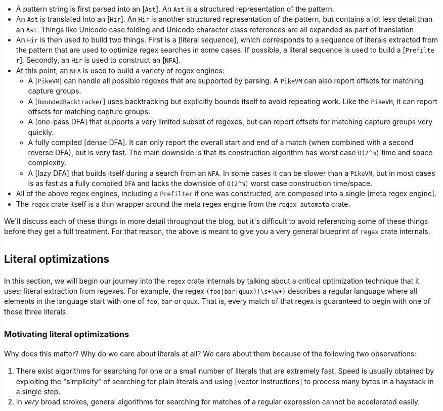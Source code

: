 * A pattern string is first parsed into an [`Ast`]. An `Ast` is a structured
representation of the pattern.
* An `Ast` is translated into an [`Hir`]. An `Hir` is another structured
representation of the pattern, but contains a lot less detail than an `Ast`.
Things like Unicode case folding and Unicode character class references are
all expanded as part of translation.
* An `Hir` is then used to build two things. First is a [literal sequence],
which corresponds to a sequence of literals extracted from the pattern that
are used to optimize regex searches in some cases. If possible, a literal
sequence is used to build a [`Prefilter`]. Secondly, an `Hir` is used to
construct an [`NFA`].
* At this point, an `NFA` is used to build a variety of regex engines:
  * A [`PikeVM`] can handle all possible regexes that are supported by parsing.
  A `PikeVM` can also report offsets for matching capture groups.
  * A [`BoundedBacktracker`] uses backtracking but explicitly bounds itself
  to avoid repeating work. Like the `PikeVM`, it can report offsets for
  matching capture groups.
  * A [one-pass DFA] that supports a very limited subset of regexes, but can
  report offsets for matching capture groups very quickly.
  * A fully compiled [dense DFA]. It can only report the overall start and end
  of a match (when combined with a second reverse DFA), but is very fast. The
  main downside is that its construction algorithm has worst case `O(2^m)`
  time and space complexity.
  * A [lazy DFA] that builds itself during a search from an `NFA`. In some
  cases it can be slower than a `PikeVM`, but in most cases is as fast as
  a fully compiled `DFA` and lacks the downside of `O(2^m)` worst case
  construction time/space.
* All of the above regex engines, including a `Prefilter` if one was
constructed, are composed into a single [meta regex engine].
* The `regex` crate itself is a thin wrapper around the meta regex engine from
the `regex-automata` crate.

We'll discuss each of these things in more detail throughout the blog, but
it's difficult to avoid referencing some of these things before they get a
full treatment. For that reason, the above is meant to give you a very general
blueprint of `regex` crate internals.

## Literal optimizations

In this section, we will begin our journey into the `regex` crate internals
by talking about a critical optimization technique that it uses: literal
extraction from regexes. For example, the regex `(foo|bar|quux)(\s+\w+)`
describes a regular language where all elements in the language start with one
of `foo`, `bar` or `quux`. That is, every match of that regex is guaranteed to
begin with one of those three literals.

### Motivating literal optimizations

Why does this matter? Why do we care about literals at all? We care about them
because of the following two observations:

1. There exist algorithms for searching for one or a small number of literals
that are extremely fast. Speed is usually obtained by exploiting the
"simplicity" of searching for plain literals and using [vector instructions] to
process many bytes in a haystack in a single step.
2. In *very* broad strokes, general algorithms for searching for matches of a
regular expression cannot be accelerated easily.
